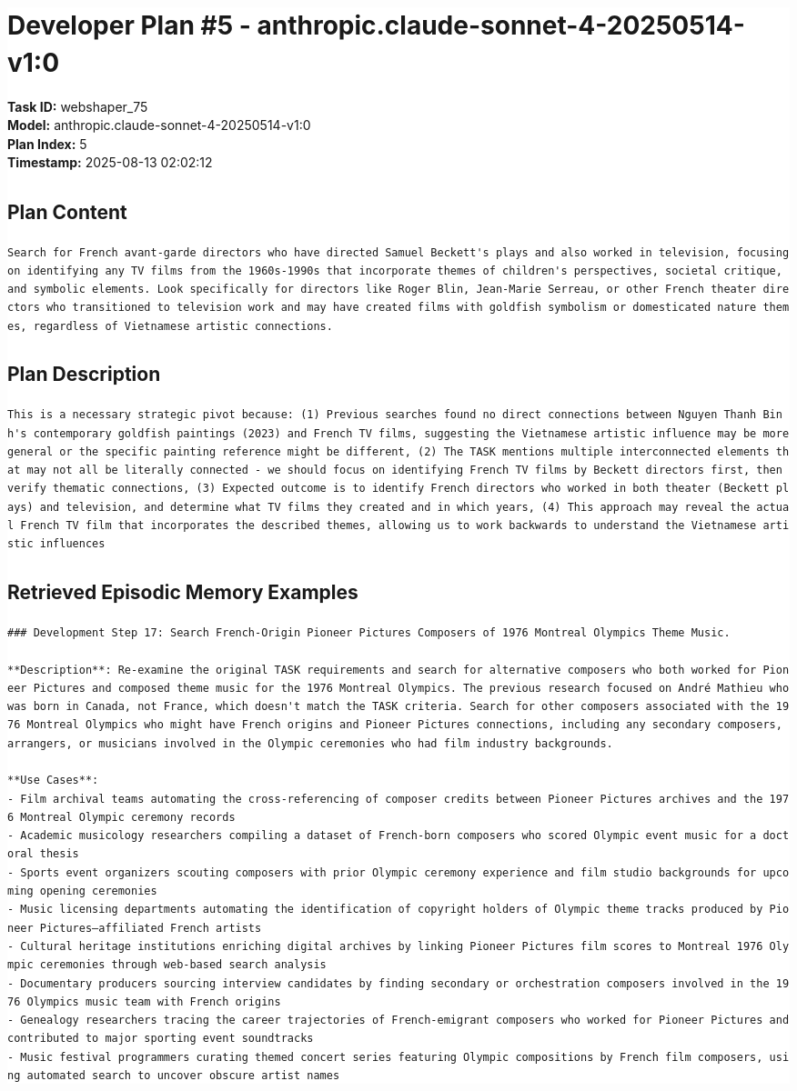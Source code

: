 # Developer Plan #5 - anthropic.claude-sonnet-4-20250514-v1:0

**Task ID:** webshaper_75  
**Model:** anthropic.claude-sonnet-4-20250514-v1:0  
**Plan Index:** 5  
**Timestamp:** 2025-08-13 02:02:12

## Plan Content
```
Search for French avant-garde directors who have directed Samuel Beckett's plays and also worked in television, focusing on identifying any TV films from the 1960s-1990s that incorporate themes of children's perspectives, societal critique, and symbolic elements. Look specifically for directors like Roger Blin, Jean-Marie Serreau, or other French theater directors who transitioned to television work and may have created films with goldfish symbolism or domesticated nature themes, regardless of Vietnamese artistic connections.
```

## Plan Description
```
This is a necessary strategic pivot because: (1) Previous searches found no direct connections between Nguyen Thanh Binh's contemporary goldfish paintings (2023) and French TV films, suggesting the Vietnamese artistic influence may be more general or the specific painting reference might be different, (2) The TASK mentions multiple interconnected elements that may not all be literally connected - we should focus on identifying French TV films by Beckett directors first, then verify thematic connections, (3) Expected outcome is to identify French directors who worked in both theater (Beckett plays) and television, and determine what TV films they created and in which years, (4) This approach may reveal the actual French TV film that incorporates the described themes, allowing us to work backwards to understand the Vietnamese artistic influences
```

## Retrieved Episodic Memory Examples
```
### Development Step 17: Search French-Origin Pioneer Pictures Composers of 1976 Montreal Olympics Theme Music.

**Description**: Re-examine the original TASK requirements and search for alternative composers who both worked for Pioneer Pictures and composed theme music for the 1976 Montreal Olympics. The previous research focused on André Mathieu who was born in Canada, not France, which doesn't match the TASK criteria. Search for other composers associated with the 1976 Montreal Olympics who might have French origins and Pioneer Pictures connections, including any secondary composers, arrangers, or musicians involved in the Olympic ceremonies who had film industry backgrounds.

**Use Cases**:
- Film archival teams automating the cross-referencing of composer credits between Pioneer Pictures archives and the 1976 Montreal Olympic ceremony records
- Academic musicology researchers compiling a dataset of French-born composers who scored Olympic event music for a doctoral thesis
- Sports event organizers scouting composers with prior Olympic ceremony experience and film studio backgrounds for upcoming opening ceremonies
- Music licensing departments automating the identification of copyright holders of Olympic theme tracks produced by Pioneer Pictures–affiliated French artists
- Cultural heritage institutions enriching digital archives by linking Pioneer Pictures film scores to Montreal 1976 Olympic ceremonies through web-based search analysis
- Documentary producers sourcing interview candidates by finding secondary or orchestration composers involved in the 1976 Olympics music team with French origins
- Genealogy researchers tracing the career trajectories of French-emigrant composers who worked for Pioneer Pictures and contributed to major sporting event soundtracks
- Music festival programmers curating themed concert series featuring Olympic compositions by French film composers, using automated search to uncover obscure artist names

```